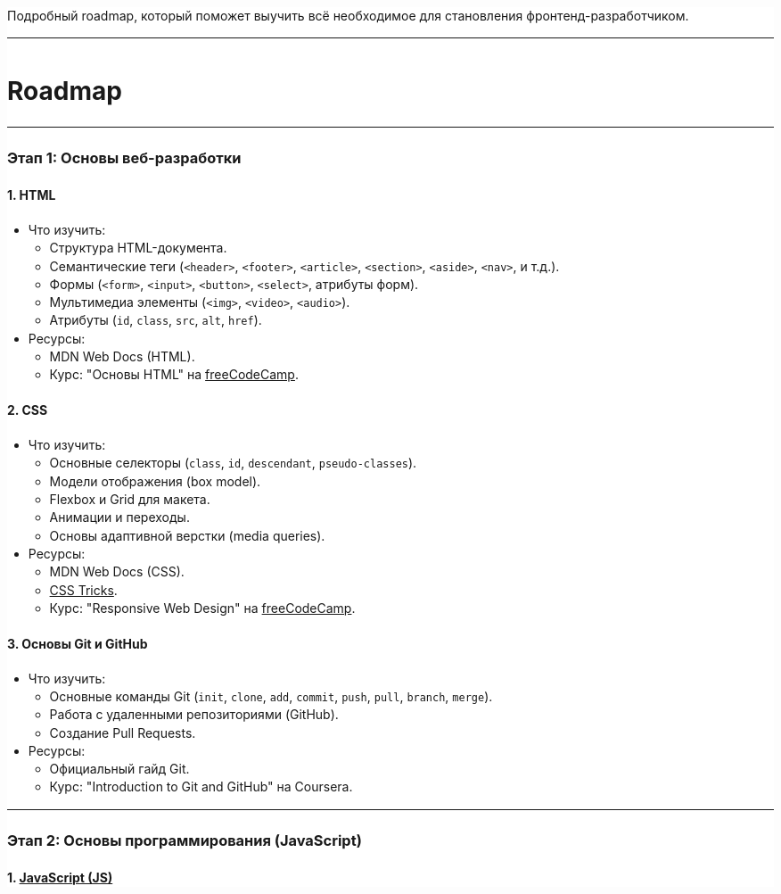 Подробный roadmap, который поможет выучить всё необходимое для становления фронтенд-разработчиком.

---

# Roadmap

___

### **Этап 1: Основы веб-разработки**

#### 1. **HTML**

- Что изучить:
    - Структура HTML-документа.
    - Семантические теги (`<header>`, `<footer>`, `<article>`, `<section>`, `<aside>`, `<nav>`, и т.д.).
    - Формы (`<form>`, `<input>`, `<button>`, `<select>`, атрибуты форм).
    - Мультимедиа элементы (`<img>`, `<video>`, `<audio>`).
    - Атрибуты (`id`, `class`, `src`, `alt`, `href`).
- Ресурсы:
    - MDN Web Docs (HTML).
    - Курс: "Основы HTML" на [freeCodeCamp](https://www.freecodecamp.org/).

#### 2. **CSS**

- Что изучить:
    - Основные селекторы (`class`, `id`, `descendant`, `pseudo-classes`).
    - Модели отображения (box model).
    - Flexbox и Grid для макета.
    - Анимации и переходы.
    - Основы адаптивной верстки (media queries).
- Ресурсы:
    - MDN Web Docs (CSS).
    - [CSS Tricks](https://css-tricks.com/).
    - Курс: "Responsive Web Design" на [freeCodeCamp](https://www.freecodecamp.org/).

#### 3. **Основы Git и GitHub**

- Что изучить:
    - Основные команды Git (`init`, `clone`, `add`, `commit`, `push`, `pull`, `branch`, `merge`).
    - Работа с удаленными репозиториями (GitHub).
    - Создание Pull Requests.
- Ресурсы:
    - Официальный гайд Git.
    - Курс: "Introduction to Git and GitHub" на Coursera.

---

### **Этап 2: Основы программирования (JavaScript)**

#### 1. [**JavaScript (JS)**](obsidian://open?vault=Frontend&file=%D0%9F%D0%BB%D0%B0%D0%BD%20%D0%BE%D0%B1%D1%83%D1%87%D0%B5%D0%BD%D0%B8%D1%8F%2F%D0%9F%D0%BB%D0%B0%D0%BD%20%D0%B8%D0%B7%D1%83%D1%87%D0%B5%D0%BD%D0%B8%D1%8F%20JavaScript)
